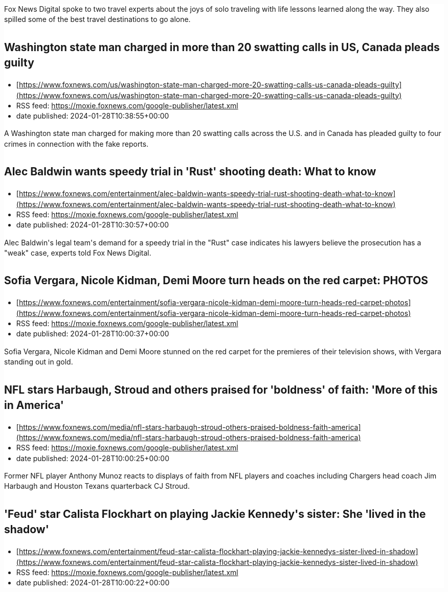 Fox News Digital spoke to two travel experts about the joys of solo traveling with life lessons learned along the way. They also spilled some of the best travel destinations to go alone.

## Washington state man charged in more than 20 swatting calls in US, Canada pleads guilty
 - [https://www.foxnews.com/us/washington-state-man-charged-more-20-swatting-calls-us-canada-pleads-guilty](https://www.foxnews.com/us/washington-state-man-charged-more-20-swatting-calls-us-canada-pleads-guilty)
 - RSS feed: https://moxie.foxnews.com/google-publisher/latest.xml
 - date published: 2024-01-28T10:38:55+00:00

A Washington state man charged for making more than 20 swatting calls across the U.S. and in Canada has pleaded guilty to four crimes in connection with the fake reports.

## Alec Baldwin wants speedy trial in 'Rust' shooting death: What to know
 - [https://www.foxnews.com/entertainment/alec-baldwin-wants-speedy-trial-rust-shooting-death-what-to-know](https://www.foxnews.com/entertainment/alec-baldwin-wants-speedy-trial-rust-shooting-death-what-to-know)
 - RSS feed: https://moxie.foxnews.com/google-publisher/latest.xml
 - date published: 2024-01-28T10:30:57+00:00

Alec Baldwin&apos;s legal team&apos;s demand for a speedy trial in the &quot;Rust&quot; case indicates his lawyers believe the prosecution has a &quot;weak&quot; case, experts told Fox News Digital.

## Sofia Vergara, Nicole Kidman, Demi Moore turn heads on the red carpet: PHOTOS
 - [https://www.foxnews.com/entertainment/sofia-vergara-nicole-kidman-demi-moore-turn-heads-red-carpet-photos](https://www.foxnews.com/entertainment/sofia-vergara-nicole-kidman-demi-moore-turn-heads-red-carpet-photos)
 - RSS feed: https://moxie.foxnews.com/google-publisher/latest.xml
 - date published: 2024-01-28T10:00:37+00:00

Sofia Vergara, Nicole Kidman and Demi Moore stunned on the red carpet for the premieres of their television shows, with Vergara standing out in gold.

## NFL stars Harbaugh, Stroud and others praised for 'boldness' of faith: 'More of this in America'
 - [https://www.foxnews.com/media/nfl-stars-harbaugh-stroud-others-praised-boldness-faith-america](https://www.foxnews.com/media/nfl-stars-harbaugh-stroud-others-praised-boldness-faith-america)
 - RSS feed: https://moxie.foxnews.com/google-publisher/latest.xml
 - date published: 2024-01-28T10:00:25+00:00

Former NFL player Anthony Munoz reacts to displays of faith from NFL players and coaches including Chargers head coach Jim Harbaugh and Houston Texans quarterback CJ Stroud.

## 'Feud' star Calista Flockhart on playing Jackie Kennedy's sister: She 'lived in the shadow'
 - [https://www.foxnews.com/entertainment/feud-star-calista-flockhart-playing-jackie-kennedys-sister-lived-in-shadow](https://www.foxnews.com/entertainment/feud-star-calista-flockhart-playing-jackie-kennedys-sister-lived-in-shadow)
 - RSS feed: https://moxie.foxnews.com/google-publisher/latest.xml
 - date published: 2024-01-28T10:00:22+00:00

